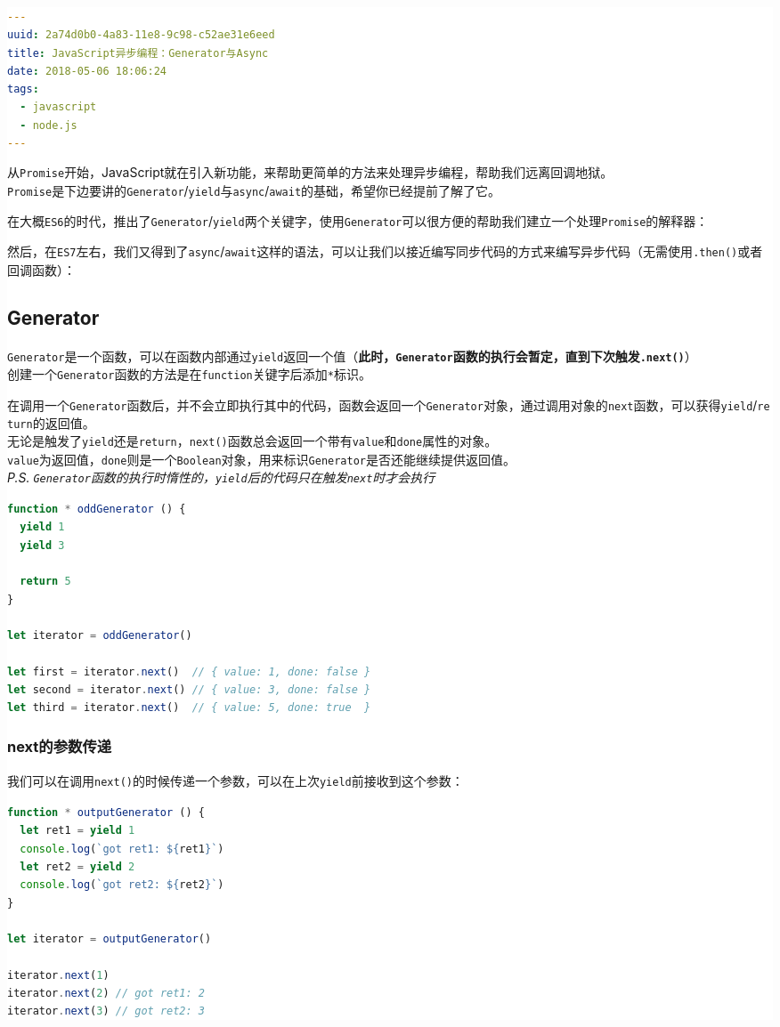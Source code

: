 ```yaml
---
uuid: 2a74d0b0-4a83-11e8-9c98-c52ae31e6eed
title: JavaScript异步编程：Generator与Async
date: 2018-05-06 18:06:24
tags:
  - javascript
  - node.js
---
```


从`Promise`开始，JavaScript就在引入新功能，来帮助更简单的方法来处理异步编程，帮助我们远离回调地狱。  
`Promise`是下边要讲的`Generator`/`yield`与`async`/`await`的基础，希望你已经提前了解了它。  

在大概`ES6`的时代，推出了`Generator`/`yield`两个关键字，使用`Generator`可以很方便的帮助我们建立一个处理`Promise`的解释器：

然后，在`ES7`左右，我们又得到了`async`/`await`这样的语法，可以让我们以接近编写同步代码的方式来编写异步代码（无需使用`.then()`或者回调函数）：

## Generator

`Generator`是一个函数，可以在函数内部通过`yield`返回一个值（**此时，`Generator`函数的执行会暂定，直到下次触发`.next()`**）  
创建一个`Generator`函数的方法是在`function`关键字后添加`*`标识。

在调用一个`Generator`函数后，并不会立即执行其中的代码，函数会返回一个`Generator`对象，通过调用对象的`next`函数，可以获得`yield`/`return`的返回值。  
无论是触发了`yield`还是`return`，`next()`函数总会返回一个带有`value`和`done`属性的对象。  
`value`为返回值，`done`则是一个`Boolean`对象，用来标识`Generator`是否还能继续提供返回值。  
*P.S. `Generator`函数的执行时惰性的，`yield`后的代码只在触发`next`时才会执行*

```javascript
function * oddGenerator () {
  yield 1
  yield 3

  return 5
}

let iterator = oddGenerator()

let first = iterator.next()  // { value: 1, done: false }
let second = iterator.next() // { value: 3, done: false }
let third = iterator.next()  // { value: 5, done: true  }
```

### next的参数传递

我们可以在调用`next()`的时候传递一个参数，可以在上次`yield`前接收到这个参数：

```javascript
function * outputGenerator () {
  let ret1 = yield 1
  console.log(`got ret1: ${ret1}`)
  let ret2 = yield 2
  console.log(`got ret2: ${ret2}`)
}

let iterator = outputGenerator()

iterator.next(1)
iterator.next(2) // got ret1: 2
iterator.next(3) // got ret2: 3
```
